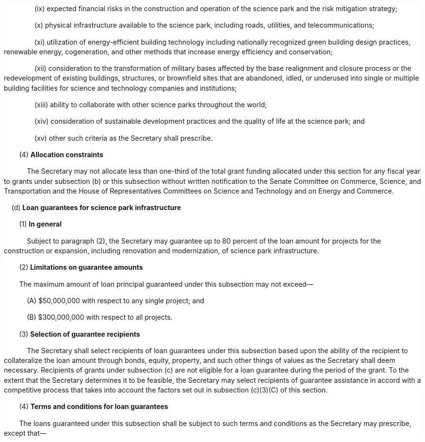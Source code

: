                 (ix) expected financial risks in the construction and operation of the science park and the risk mitigation strategy;

                (x) physical infrastructure available to the science park, including roads, utilities, and telecommunications;

                (xi) utilization of energy-efficient building technology including nationally recognized green building design practices, renewable energy, cogeneration, and other methods that increase energy efficiency and conservation;

                (xii) consideration to the transformation of military bases affected by the base realignment and closure process or the redevelopment of existing buildings, structures, or brownfield sites that are abandoned, idled, or underused into single or multiple building facilities for science and technology companies and institutions;

                (xiii) ability to collaborate with other science parks throughout the world;

                (xiv) consideration of sustainable development practices and the quality of life at the science park; and

                (xv) other such criteria as the Secretary shall prescribe.

        (4) __Allocation constraints__ 

            The Secretary may not allocate less than one-third of the total grant funding allocated under this section for any fiscal year to grants under subsection (b) or this subsection without written notification to the Senate Committee on Commerce, Science, and Transportation and the House of Representatives Committees on Science and Technology and on Energy and Commerce.

    (d) __Loan guarantees for science park infrastructure__ 

        (1) __In general__ 

            Subject to paragraph (2), the Secretary may guarantee up to 80 percent of the loan amount for projects for the construction or expansion, including renovation and modernization, of science park infrastructure.

        (2) __Limitations on guarantee amounts__ 

        The maximum amount of loan principal guaranteed under this subsection may not exceed—

            (A) $50,000,000 with respect to any single project; and

            (B) $300,000,000 with respect to all projects.

        (3) __Selection of guarantee recipients__ 

            The Secretary shall select recipients of loan guarantees under this subsection based upon the ability of the recipient to collateralize the loan amount through bonds, equity, property, and such other things of values as the Secretary shall deem necessary. Recipients of grants under subsection (c) are not eligible for a loan guarantee during the period of the grant. To the extent that the Secretary determines it to be feasible, the Secretary may select recipients of guarantee assistance in accord with a competitive process that takes into account the factors set out in subsection (c)(3)(C) of this section.

        (4) __Terms and conditions for loan guarantees__ 

        The loans guaranteed under this subsection shall be subject to such terms and conditions as the Secretary may prescribe, except that—
